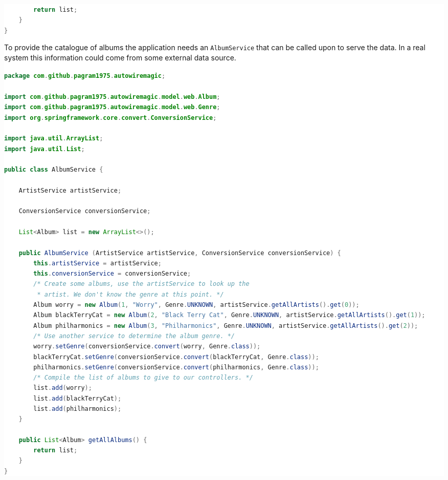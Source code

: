 ~~~java
        return list;
    }
}
~~~

To provide the catalogue of albums the application needs an `AlbumService` that can be called upon to serve the data. In a real system this information could come from some external data source.

~~~java
package com.github.pagram1975.autowiremagic;

import com.github.pagram1975.autowiremagic.model.web.Album;
import com.github.pagram1975.autowiremagic.model.web.Genre;
import org.springframework.core.convert.ConversionService;

import java.util.ArrayList;
import java.util.List;

public class AlbumService {

    ArtistService artistService;

    ConversionService conversionService;

    List<Album> list = new ArrayList<>();

    public AlbumService (ArtistService artistService, ConversionService conversionService) {
        this.artistService = artistService;
        this.conversionService = conversionService;
        /* Create some albums, use the artistService to look up the
         * artist. We don't know the genre at this point. */
        Album worry = new Album(1, "Worry", Genre.UNKNOWN, artistService.getAllArtists().get(0));
        Album blackTerryCat = new Album(2, "Black Terry Cat", Genre.UNKNOWN, artistService.getAllArtists().get(1));
        Album philharmonics = new Album(3, "Philharmonics", Genre.UNKNOWN, artistService.getAllArtists().get(2));
        /* Use another service to determine the album genre. */
        worry.setGenre(conversionService.convert(worry, Genre.class));
        blackTerryCat.setGenre(conversionService.convert(blackTerryCat, Genre.class));
        philharmonics.setGenre(conversionService.convert(philharmonics, Genre.class));
        /* Compile the list of albums to give to our controllers. */
        list.add(worry);
        list.add(blackTerryCat);
        list.add(philharmonics);
    }

    public List<Album> getAllAlbums() {
        return list;
    }
}
~~~
